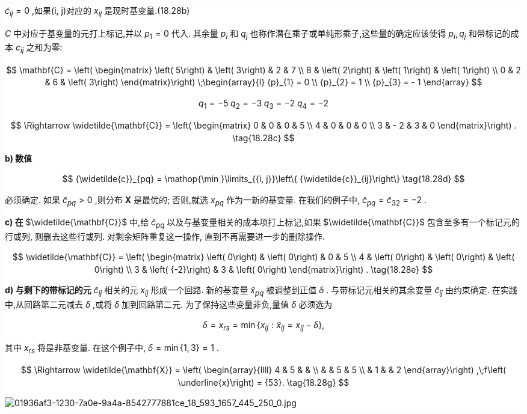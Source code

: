 ${\widetilde{c}}_{ij} = 0$ ,如果(i, j)对应的 ${x}_{ij}$ 是现时基变量.(18.28b)

$C$ 中对应于基变量的元打上标记,并以 ${p}_{1} = 0$ 代入. 其余量 ${p}_{i}$ 和 ${q}_{j}$ 也称作潜在乘子或单纯形乘子,这些量的确定应该使得 ${p}_{i},{q}_{j}$ 和带标记的成本 ${c}_{ij}$ 之和为零:

$$
\mathbf{C} = \left( \begin{matrix} \left( 5\right) & \left( 3\right) & 2 & 7 \\  8 & \left( 2\right) & \left( 1\right) & \left( 1\right) \\  0 & 2 & 6 & \left( 3\right)  \end{matrix}\right) \;\begin{array}{l} {p}_{1} = 0 \\  {p}_{2} = 1 \\  {p}_{3} =  - 1 \end{array}
$$

$$
{q}_{1} =  - 5\;{q}_{2} =  - 3\;{q}_{3} =  - 2\;{q}_{4} =  - 2
$$

$$
\Rightarrow  \widetilde{\mathbf{C}} = \left( \begin{matrix} 0 & 0 & 0 & 5 \\  4 & 0 & 0 & 0 \\  3 &  - 2 & 3 & 0 \end{matrix}\right) . \tag{18.28c}
$$

**b) 数值**

$$
{\widetilde{c}}_{pq} = \mathop{\min }\limits_{{i, j}}\left\{  {\widetilde{c}}_{ij}\right\}   \tag{18.28d}
$$

必须确定. 如果 ${\widetilde{c}}_{pq} > 0$ ,则分布 $\mathbf{X}$ 是最优的; 否则,就选 ${x}_{pq}$ 作为一新的基变量. 在我们的例子中, ${\widetilde{c}}_{pq} = {\widetilde{c}}_{32} =  - 2$ .

**c) 在** $\widetilde{\mathbf{C}}$ 中,给 ${\widetilde{c}}_{pq}$ 以及与基变量相关的成本项打上标记,如果 $\widetilde{\mathbf{C}}$ 包含至多有一个标记元的行或列, 则删去这些行或列. 对剩余矩阵重复这一操作, 直到不再需要进一步的删除操作.

$$
\widetilde{\mathbf{C}} = \left( \begin{matrix} \left( 0\right) & \left( 0\right) & 0 & 5 \\  4 & \left( 0\right) & \left( 0\right) & \left( 0\right) \\  3 & \left( {-2}\right) & 3 & \left( 0\right)  \end{matrix}\right) . \tag{18.28e}
$$

**d) 与剩下的带标记的元** ${\widetilde{c}}_{ij}$ 相关的元 ${x}_{ij}$ 形成一个回路. 新的基变量 ${\widetilde{x}}_{pq}$ 被调整到正值 $\delta$ . 与带标记元相关的其余变量 ${\widetilde{c}}_{ij}$ 由约束确定. 在实践中,从回路第二元减去 $\delta$ ,或将 $\delta$ 加到回路第二元. 为了保持这些变量非负,量值 $\delta$ 必须选为

$$
\delta  = {x}_{rs} = \min \left\{  {{x}_{ij} : {\widetilde{x}}_{ij} = {x}_{ij} - \delta }\right\}  , \tag{18.28f}
$$

其中 ${x}_{rs}$ 将是非基变量. 在这个例子中, $\delta  = \min \{ 1,3\}  = 1$ .

$$
\Rightarrow  \widetilde{\mathbf{X}} = \left( \begin{array}{llll} 4 & 5 & & \\   & & 5 & 5 \\   & 1 & & 2 \end{array}\right) ,\;f\left( \underline{x}\right)  = {53}. \tag{18.28g}
$$

![01936af3-1230-7a0e-9a4a-8542777881ce_18_593_1657_445_250_0.jpg](/images/01936af3-1230-7a0e-9a4a-8542777881ce_18_593_1657_445_250_0.jpg)

